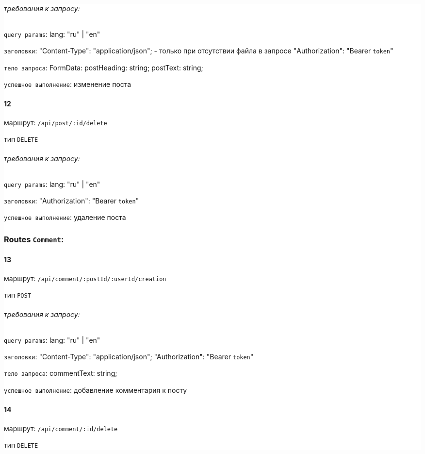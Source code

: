 ###### требования к запросу:

`query params`:
lang: "ru" | "en"

`заголовки`:
"Content-Type": "application/json"; - только при отсутствии файла в запросе
"Authorization": "Bearer `token`"

`тело запроса`:
FormData:
postHeading: string;
postText: string;

`успешное выполнение`: изменение поста

#### 12

маршрут: `/api/post/:id/delete`

тип `DELETE`

###### требования к запросу:

`query params`:
lang: "ru" | "en"

`заголовки`:
"Authorization": "Bearer `token`"

`успешное выполнение`: удаление поста

### Routes `Comment`:

#### 13

маршрут: `/api/comment/:postId/:userId/creation`

тип `POST`

###### требования к запросу:

`query params`:
lang: "ru" | "en"

`заголовки`:
"Content-Type": "application/json";
"Authorization": "Bearer `token`"

`тело запроса`:
commentText: string;

`успешное выполнение`: добавление комментария к посту

#### 14

маршрут: `/api/comment/:id/delete`

тип `DELETE`
